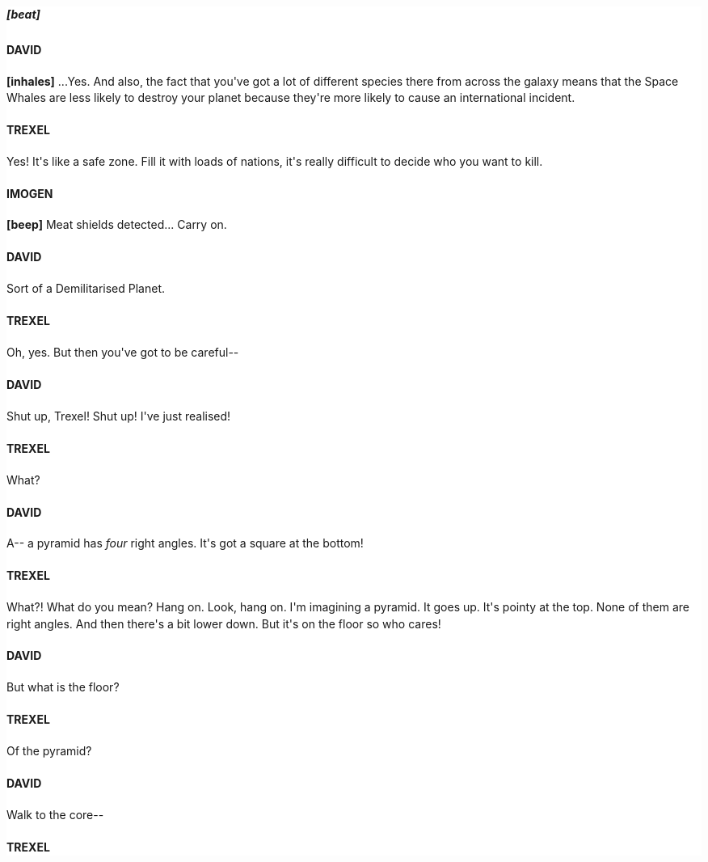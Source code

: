 ##### [beat]

#### DAVID

__[inhales]__ ...Yes. And also, the fact that you've got a lot of different species there from across the galaxy means that the Space Whales are less likely to destroy your planet because they're more likely to cause an international incident.

#### TREXEL

Yes! It's like a safe zone. Fill it with loads of nations, it's really difficult to decide who you want to kill.

#### IMOGEN 

__[beep]__ Meat shields detected... Carry on.

#### DAVID

Sort of a Demilitarised Planet.

#### TREXEL

Oh, yes. But then you've got to be careful--

#### DAVID

Shut up, Trexel! Shut up! I've just realised!

#### TREXEL

What?

#### DAVID

A-- a pyramid has *four* right angles. It's got a square at the bottom!

#### TREXEL

What?! What do you mean? Hang on. Look, hang on. I'm imagining a pyramid. It goes up. It's pointy at the top. None of them are right angles. And then there's a bit lower down. But it's on the floor so who cares!

#### DAVID

But what is the floor?

#### TREXEL

Of the pyramid?

#### DAVID

Walk to the core--

#### TREXEL
